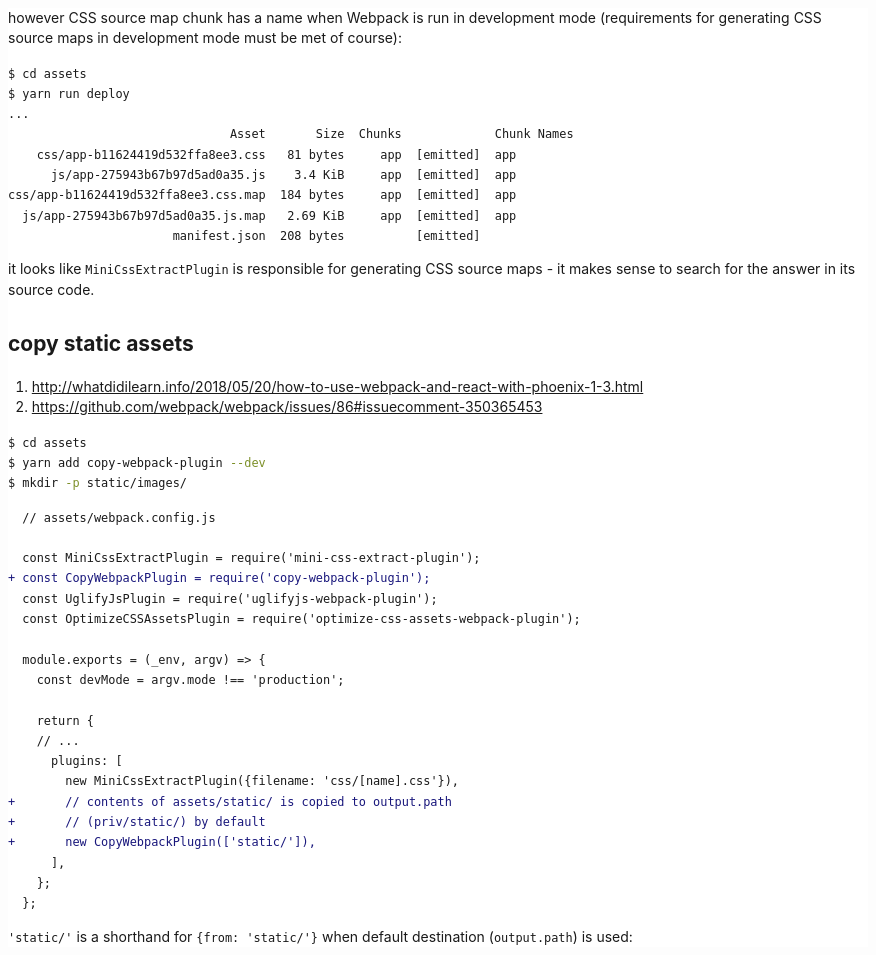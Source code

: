 however CSS source map chunk has a name when Webpack is run in development mode
(requirements for generating CSS source maps in development mode must be met of
course):

```
$ cd assets
$ yarn run deploy
...
                               Asset       Size  Chunks             Chunk Names
    css/app-b11624419d532ffa8ee3.css   81 bytes     app  [emitted]  app
      js/app-275943b67b97d5ad0a35.js    3.4 KiB     app  [emitted]  app
css/app-b11624419d532ffa8ee3.css.map  184 bytes     app  [emitted]  app
  js/app-275943b67b97d5ad0a35.js.map   2.69 KiB     app  [emitted]  app
                       manifest.json  208 bytes          [emitted]
```

it looks like `MiniCssExtractPlugin` is responsible for generating CSS
source maps - it makes sense to search for the answer in its source code.

copy static assets
------------------

1. <http://whatdidilearn.info/2018/05/20/how-to-use-webpack-and-react-with-phoenix-1-3.html>
2. <https://github.com/webpack/webpack/issues/86#issuecomment-350365453>

```sh
$ cd assets
$ yarn add copy-webpack-plugin --dev
$ mkdir -p static/images/
```

```diff
  // assets/webpack.config.js

  const MiniCssExtractPlugin = require('mini-css-extract-plugin');
+ const CopyWebpackPlugin = require('copy-webpack-plugin');
  const UglifyJsPlugin = require('uglifyjs-webpack-plugin');
  const OptimizeCSSAssetsPlugin = require('optimize-css-assets-webpack-plugin');

  module.exports = (_env, argv) => {
    const devMode = argv.mode !== 'production';

    return {
    // ...
      plugins: [
        new MiniCssExtractPlugin({filename: 'css/[name].css'}),
+       // contents of assets/static/ is copied to output.path
+       // (priv/static/) by default
+       new CopyWebpackPlugin(['static/']),
      ],
    };
  };
```

`'static/'` is a shorthand for `{from: 'static/'}` when default destination
(`output.path`) is used:
